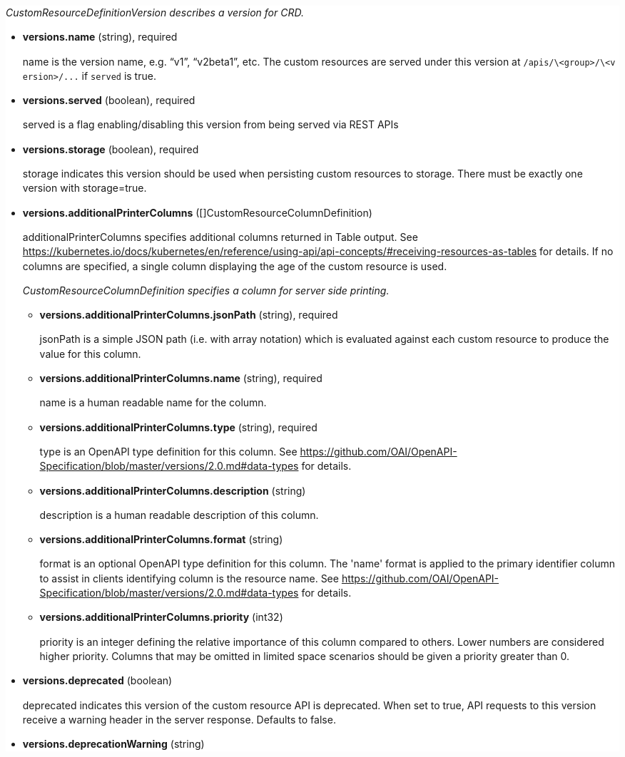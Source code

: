   <a name="CustomResourceDefinitionVersion"></a>
  *CustomResourceDefinitionVersion describes a version for CRD.*

  - **versions.name** (string), required

    name is the version name, e.g. “v1”, “v2beta1”, etc. The custom resources are served under this version at `/apis/\<group>/\<version>/...` if `served` is true.

  - **versions.served** (boolean), required

    served is a flag enabling/disabling this version from being served via REST APIs

  - **versions.storage** (boolean), required

    storage indicates this version should be used when persisting custom resources to storage. There must be exactly one version with storage=true.

  - **versions.additionalPrinterColumns** ([]CustomResourceColumnDefinition)

    additionalPrinterColumns specifies additional columns returned in Table output. See https://kubernetes.io/docs/kubernetes/en/reference/using-api/api-concepts/#receiving-resources-as-tables for details. If no columns are specified, a single column displaying the age of the custom resource is used.

    <a name="CustomResourceColumnDefinition"></a>
    *CustomResourceColumnDefinition specifies a column for server side printing.*

    - **versions.additionalPrinterColumns.jsonPath** (string), required

      jsonPath is a simple JSON path (i.e. with array notation) which is evaluated against each custom resource to produce the value for this column.

    - **versions.additionalPrinterColumns.name** (string), required

      name is a human readable name for the column.

    - **versions.additionalPrinterColumns.type** (string), required

      type is an OpenAPI type definition for this column. See https://github.com/OAI/OpenAPI-Specification/blob/master/versions/2.0.md#data-types for details.

    - **versions.additionalPrinterColumns.description** (string)

      description is a human readable description of this column.

    - **versions.additionalPrinterColumns.format** (string)

      format is an optional OpenAPI type definition for this column. The 'name' format is applied to the primary identifier column to assist in clients identifying column is the resource name. See https://github.com/OAI/OpenAPI-Specification/blob/master/versions/2.0.md#data-types for details.

    - **versions.additionalPrinterColumns.priority** (int32)

      priority is an integer defining the relative importance of this column compared to others. Lower numbers are considered higher priority. Columns that may be omitted in limited space scenarios should be given a priority greater than 0.

  - **versions.deprecated** (boolean)

    deprecated indicates this version of the custom resource API is deprecated. When set to true, API requests to this version receive a warning header in the server response. Defaults to false.

  - **versions.deprecationWarning** (string)
